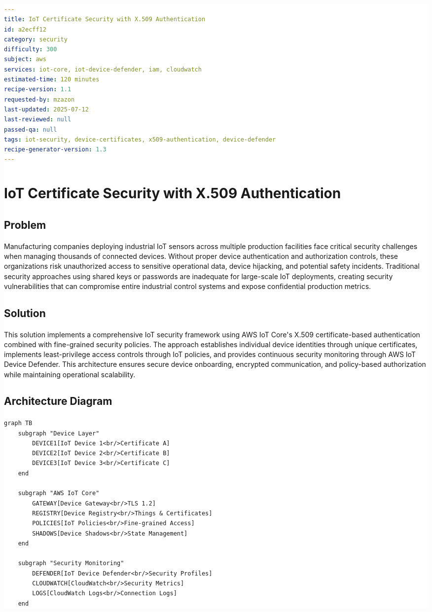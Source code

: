 ```yaml
---
title: IoT Certificate Security with X.509 Authentication
id: a2ecff12
category: security
difficulty: 300
subject: aws
services: iot-core, iot-device-defender, iam, cloudwatch
estimated-time: 120 minutes
recipe-version: 1.1
requested-by: mzazon
last-updated: 2025-07-12
last-reviewed: null
passed-qa: null
tags: iot-security, device-certificates, x509-authentication, device-defender
recipe-generator-version: 1.3
---
```


# IoT Certificate Security with X.509 Authentication

## Problem

Manufacturing companies deploying industrial IoT sensors across multiple production facilities face critical security challenges when managing thousands of connected devices. Without proper device authentication and authorization controls, these organizations risk unauthorized access to sensitive operational data, device hijacking, and potential safety incidents. Traditional security approaches using shared keys or passwords are inadequate for large-scale IoT deployments, creating security vulnerabilities that can compromise entire industrial control systems and expose confidential production metrics.

## Solution

This solution implements a comprehensive IoT security framework using AWS IoT Core's X.509 certificate-based authentication combined with fine-grained security policies. The approach establishes individual device identities through unique certificates, implements least-privilege access controls through IoT policies, and provides continuous security monitoring through AWS IoT Device Defender. This architecture ensures secure device onboarding, encrypted communication, and policy-based authorization while maintaining operational scalability.

## Architecture Diagram

```mermaid
graph TB
    subgraph "Device Layer"
        DEVICE1[IoT Device 1<br/>Certificate A]
        DEVICE2[IoT Device 2<br/>Certificate B]
        DEVICE3[IoT Device 3<br/>Certificate C]
    end
    
    subgraph "AWS IoT Core"
        GATEWAY[Device Gateway<br/>TLS 1.2]
        REGISTRY[Device Registry<br/>Things & Certificates]
        POLICIES[IoT Policies<br/>Fine-grained Access]
        SHADOWS[Device Shadows<br/>State Management]
    end
    
    subgraph "Security Monitoring"
        DEFENDER[IoT Device Defender<br/>Security Profiles]
        CLOUDWATCH[CloudWatch<br/>Security Metrics]
        LOGS[CloudWatch Logs<br/>Connection Logs]
    end
```